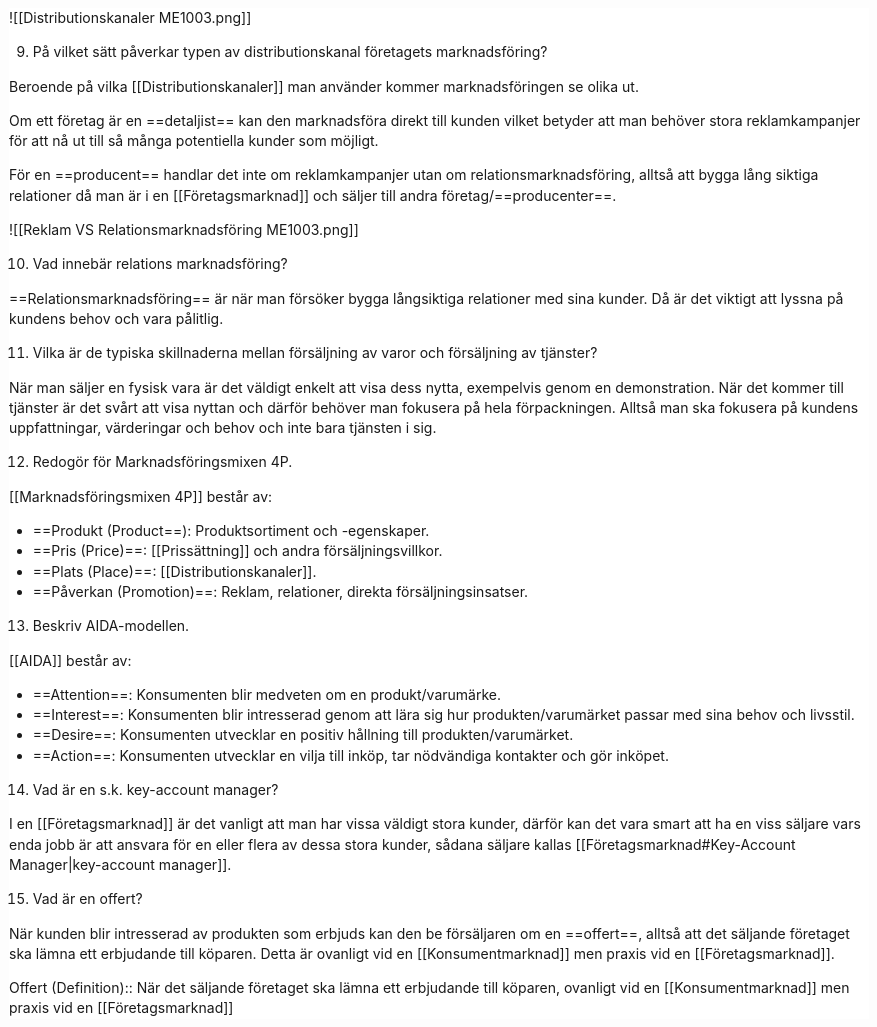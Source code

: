 ![[Distributionskanaler ME1003.png]]

9. På vilket sätt påverkar typen av distributionskanal företagets marknadsföring?

Beroende på vilka [[Distributionskanaler]] man använder kommer marknadsföringen se olika ut.

Om ett företag är en ==detaljist== kan den marknadsföra direkt till kunden vilket betyder att man behöver stora reklamkampanjer för att nå ut till så många potentiella kunder som möjligt.

För en ==producent== handlar det inte om reklamkampanjer utan om relationsmarknadsföring, alltså att bygga lång siktiga relationer då man är i en [[Företagsmarknad]] och säljer till andra företag/==producenter==.

![[Reklam VS Relationsmarknadsföring ME1003.png]]

10. Vad innebär relations marknadsföring?

==Relationsmarknadsföring== är när man försöker bygga långsiktiga relationer med sina kunder. Då är det viktigt att lyssna på kundens behov och vara pålitlig.

11. Vilka är de typiska skillnaderna mellan försäljning av varor och försäljning av tjänster?

När man säljer en fysisk vara är det väldigt enkelt att visa dess nytta, exempelvis genom en demonstration. När det kommer till tjänster är det svårt att visa nyttan och därför behöver man fokusera på hela förpackningen. Alltså man ska fokusera på kundens uppfattningar, värderingar och behov och inte bara tjänsten i sig.

12. Redogör för Marknadsföringsmixen 4P.

[[Marknadsföringsmixen 4P]] består av:

- ==Produkt (Product==): Produktsortiment och -egenskaper.
- ==Pris (Price)==: [[Prissättning]] och andra försäljningsvillkor.
- ==Plats (Place)==: [[Distributionskanaler]].
- ==Påverkan (Promotion)==: Reklam, relationer, direkta försäljningsinsatser.

13. Beskriv AIDA-modellen.

[[AIDA]] består av:

- ==Attention==: Konsumenten blir medveten om en produkt/varumärke.
- ==Interest==: Konsumenten blir intresserad genom att lära sig hur produkten/varumärket passar med sina behov och livsstil.
- ==Desire==: Konsumenten utvecklar en positiv hållning till produkten/varumärket.
- ==Action==: Konsumenten utvecklar en vilja till inköp, tar nödvändiga kontakter och gör inköpet.

14. Vad är en s.k. key-account manager?

I en [[Företagsmarknad]] är det vanligt att man har vissa väldigt stora kunder, därför kan det vara smart att ha en viss säljare vars enda jobb är att ansvara för en eller flera av dessa stora kunder, sådana säljare kallas [[Företagsmarknad#Key-Account Manager|key-account manager]].

15. Vad är en offert?

När kunden blir intresserad av produkten som erbjuds kan den be försäljaren om en ==offert==, alltså att det säljande företaget ska lämna ett erbjudande till köparen. Detta är ovanligt vid en [[Konsumentmarknad]] men praxis vid en [[Företagsmarknad]].

Offert (Definition):: När det säljande företaget ska lämna ett erbjudande till köparen, ovanligt vid en [[Konsumentmarknad]] men praxis vid en [[Företagsmarknad]]
